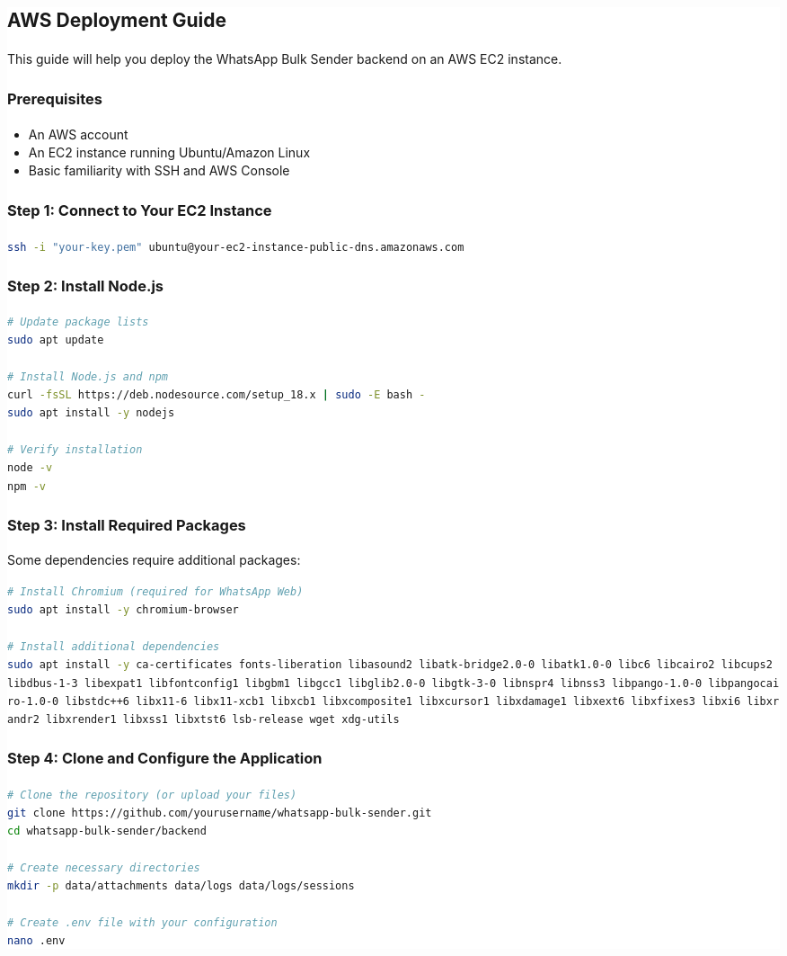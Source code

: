 ## AWS Deployment Guide

This guide will help you deploy the WhatsApp Bulk Sender backend on an AWS EC2 instance.

### Prerequisites

- An AWS account
- An EC2 instance running Ubuntu/Amazon Linux
- Basic familiarity with SSH and AWS Console

### Step 1: Connect to Your EC2 Instance

```bash
ssh -i "your-key.pem" ubuntu@your-ec2-instance-public-dns.amazonaws.com
```

### Step 2: Install Node.js

```bash
# Update package lists
sudo apt update

# Install Node.js and npm
curl -fsSL https://deb.nodesource.com/setup_18.x | sudo -E bash -
sudo apt install -y nodejs

# Verify installation
node -v
npm -v
```

### Step 3: Install Required Packages

Some dependencies require additional packages:

```bash
# Install Chromium (required for WhatsApp Web)
sudo apt install -y chromium-browser

# Install additional dependencies
sudo apt install -y ca-certificates fonts-liberation libasound2 libatk-bridge2.0-0 libatk1.0-0 libc6 libcairo2 libcups2 libdbus-1-3 libexpat1 libfontconfig1 libgbm1 libgcc1 libglib2.0-0 libgtk-3-0 libnspr4 libnss3 libpango-1.0-0 libpangocairo-1.0-0 libstdc++6 libx11-6 libx11-xcb1 libxcb1 libxcomposite1 libxcursor1 libxdamage1 libxext6 libxfixes3 libxi6 libxrandr2 libxrender1 libxss1 libxtst6 lsb-release wget xdg-utils
```

### Step 4: Clone and Configure the Application

```bash
# Clone the repository (or upload your files)
git clone https://github.com/yourusername/whatsapp-bulk-sender.git
cd whatsapp-bulk-sender/backend

# Create necessary directories
mkdir -p data/attachments data/logs data/logs/sessions

# Create .env file with your configuration
nano .env
```
